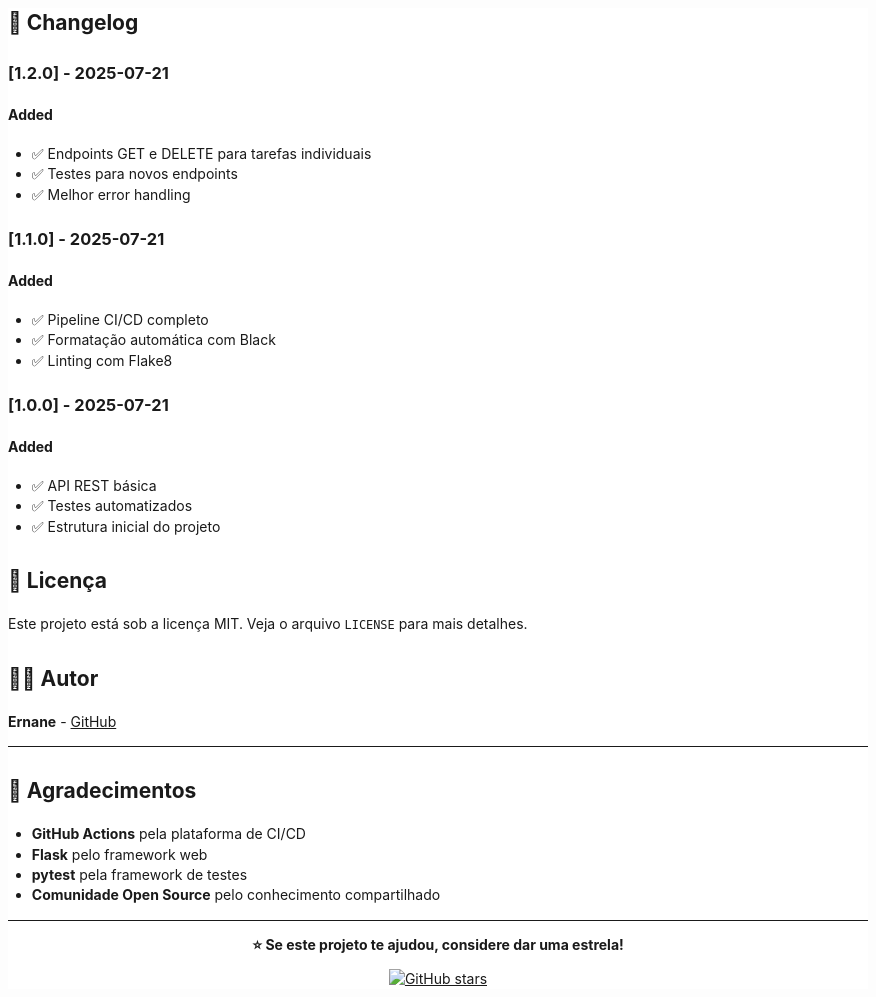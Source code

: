 ## 📝 Changelog

### [1.2.0] - 2025-07-21
#### Added
- ✅ Endpoints GET e DELETE para tarefas individuais
- ✅ Testes para novos endpoints
- ✅ Melhor error handling

### [1.1.0] - 2025-07-21
#### Added
- ✅ Pipeline CI/CD completo
- ✅ Formatação automática com Black
- ✅ Linting com Flake8

### [1.0.0] - 2025-07-21
#### Added
- ✅ API REST básica
- ✅ Testes automatizados
- ✅ Estrutura inicial do projeto

## 📄 Licença

Este projeto está sob a licença MIT. Veja o arquivo `LICENSE` para mais detalhes.

## 👨‍💻 Autor

**Ernane** - [GitHub](https://github.com/ernanegit)

---

## 🌟 Agradecimentos

- **GitHub Actions** pela plataforma de CI/CD
- **Flask** pelo framework web
- **pytest** pela framework de testes
- **Comunidade Open Source** pelo conhecimento compartilhado

---

<div align="center">

**⭐ Se este projeto te ajudou, considere dar uma estrela!**

[![GitHub stars](https://img.shields.io/github/stars/ernanegit/todo-api-pipeline?style=social)](https://github.com/ernanegit/todo-api-pipeline/stargazers)

</div>